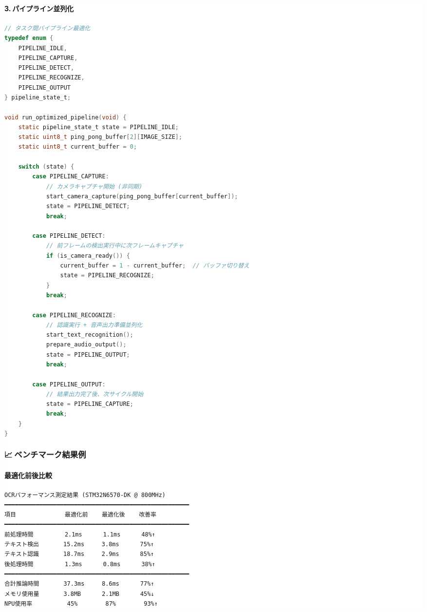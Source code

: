 #### 3. パイプライン並列化

```c
// タスク間パイプライン最適化
typedef enum {
    PIPELINE_IDLE,
    PIPELINE_CAPTURE,  
    PIPELINE_DETECT,
    PIPELINE_RECOGNIZE,
    PIPELINE_OUTPUT
} pipeline_state_t;

void run_optimized_pipeline(void) {
    static pipeline_state_t state = PIPELINE_IDLE;
    static uint8_t ping_pong_buffer[2][IMAGE_SIZE];
    static uint8_t current_buffer = 0;
    
    switch (state) {
        case PIPELINE_CAPTURE:
            // カメラキャプチャ開始 (非同期)
            start_camera_capture(ping_pong_buffer[current_buffer]);
            state = PIPELINE_DETECT;
            break;
            
        case PIPELINE_DETECT:
            // 前フレームの検出実行中に次フレームキャプチャ
            if (is_camera_ready()) {
                current_buffer = 1 - current_buffer;  // バッファ切り替え
                state = PIPELINE_RECOGNIZE;
            }
            break;
            
        case PIPELINE_RECOGNIZE:
            // 認識実行 + 音声出力準備並列化
            start_text_recognition();
            prepare_audio_output();
            state = PIPELINE_OUTPUT;
            break;
            
        case PIPELINE_OUTPUT:
            // 結果出力完了後、次サイクル開始
            state = PIPELINE_CAPTURE;
            break;
    }
}
```

### 📈 **ベンチマーク結果例**

#### 最適化前後比較

```
OCRパフォーマンス測定結果 (STM32N6570-DK @ 800MHz)
━━━━━━━━━━━━━━━━━━━━━━━━━━━━━━━━━━━━━━━━━━━━━━━━━━━━━
項目              最適化前    最適化後    改善率
━━━━━━━━━━━━━━━━━━━━━━━━━━━━━━━━━━━━━━━━━━━━━━━━━━━━━
前処理時間         2.1ms      1.1ms      48%↑
テキスト検出       15.2ms     3.8ms      75%↑ 
テキスト認識       18.7ms     2.9ms      85%↑
後処理時間         1.3ms      0.8ms      38%↑
━━━━━━━━━━━━━━━━━━━━━━━━━━━━━━━━━━━━━━━━━━━━━━━━━━━━━
合計推論時間       37.3ms     8.6ms      77%↑
メモリ使用量       3.8MB      2.1MB      45%↓
NPU使用率          45%        87%        93%↑
```